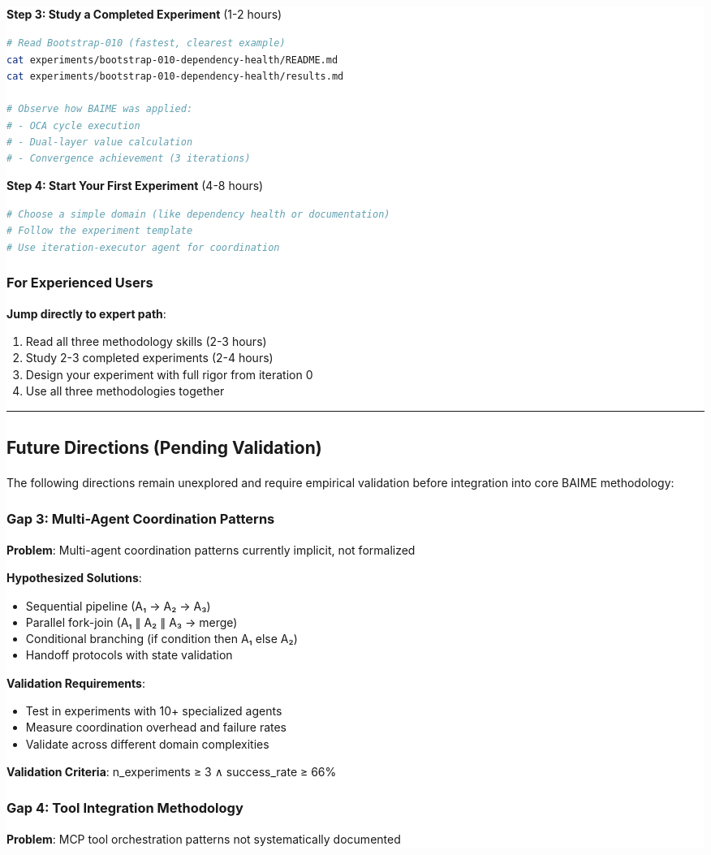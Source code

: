 **Step 3: Study a Completed Experiment** (1-2 hours)
```bash
# Read Bootstrap-010 (fastest, clearest example)
cat experiments/bootstrap-010-dependency-health/README.md
cat experiments/bootstrap-010-dependency-health/results.md

# Observe how BAIME was applied:
# - OCA cycle execution
# - Dual-layer value calculation
# - Convergence achievement (3 iterations)
```

**Step 4: Start Your First Experiment** (4-8 hours)
```bash
# Choose a simple domain (like dependency health or documentation)
# Follow the experiment template
# Use iteration-executor agent for coordination
```

### For Experienced Users

**Jump directly to expert path**:
1. Read all three methodology skills (2-3 hours)
2. Study 2-3 completed experiments (2-4 hours)
3. Design your experiment with full rigor from iteration 0
4. Use all three methodologies together

---

## Future Directions (Pending Validation)

The following directions remain unexplored and require empirical validation before integration into core BAIME methodology:

### Gap 3: Multi-Agent Coordination Patterns

**Problem**: Multi-agent coordination patterns currently implicit, not formalized

**Hypothesized Solutions**:
- Sequential pipeline (A₁ → A₂ → A₃)
- Parallel fork-join (A₁ ∥ A₂ ∥ A₃ → merge)
- Conditional branching (if condition then A₁ else A₂)
- Handoff protocols with state validation

**Validation Requirements**:
- Test in experiments with 10+ specialized agents
- Measure coordination overhead and failure rates
- Validate across different domain complexities

**Validation Criteria**: n_experiments ≥ 3 ∧ success_rate ≥ 66%

### Gap 4: Tool Integration Methodology

**Problem**: MCP tool orchestration patterns not systematically documented
